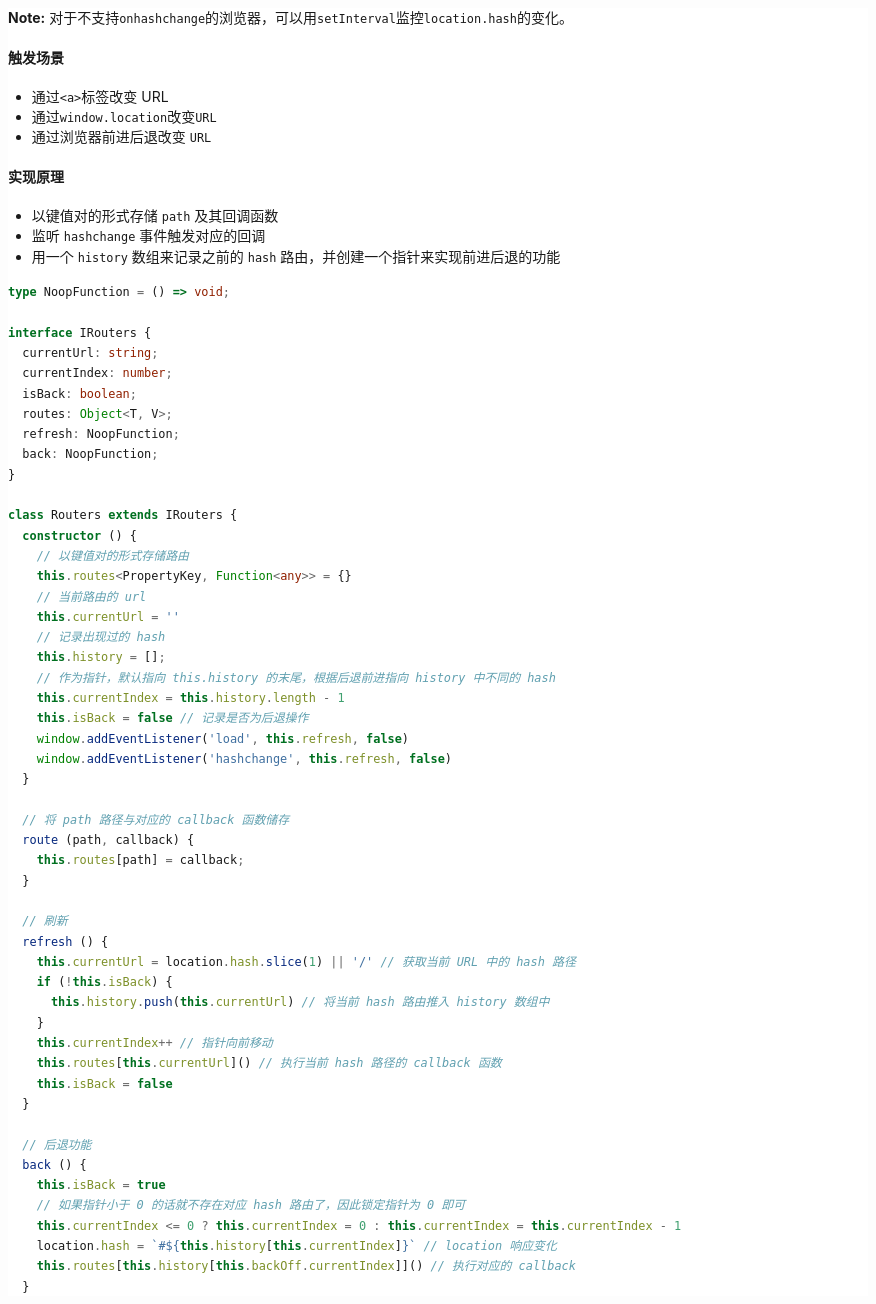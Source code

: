 **Note:** 对于不支持`onhashchange`的浏览器，可以用`setInterval`监控`location.hash`的变化。

#### 触发场景

- 通过`<a>`标签改变 URL
- 通过`window.location`改变`URL`
- 通过浏览器前进后退改变 `URL`

#### 实现原理

- 以键值对的形式存储 `path` 及其回调函数
- 监听 `hashchange` 事件触发对应的回调
- 用一个 `history` 数组来记录之前的 `hash` 路由，并创建一个指针来实现前进后退的功能

```ts
type NoopFunction = () => void;

interface IRouters {
  currentUrl: string;
  currentIndex: number;
  isBack: boolean;
  routes: Object<T, V>;
  refresh: NoopFunction;
  back: NoopFunction;
}

class Routers extends IRouters {
  constructor () {
    // 以键值对的形式存储路由
    this.routes<PropertyKey, Function<any>> = {}
    // 当前路由的 url
    this.currentUrl = ''
    // 记录出现过的 hash
    this.history = [];
    // 作为指针，默认指向 this.history 的末尾，根据后退前进指向 history 中不同的 hash
    this.currentIndex = this.history.length - 1
    this.isBack = false // 记录是否为后退操作
    window.addEventListener('load', this.refresh, false)
    window.addEventListener('hashchange', this.refresh, false)
  }

  // 将 path 路径与对应的 callback 函数储存
  route (path, callback) {
    this.routes[path] = callback;
  }

  // 刷新
  refresh () {
    this.currentUrl = location.hash.slice(1) || '/' // 获取当前 URL 中的 hash 路径
    if (!this.isBack) {
      this.history.push(this.currentUrl) // 将当前 hash 路由推入 history 数组中
    }
    this.currentIndex++ // 指针向前移动
    this.routes[this.currentUrl]() // 执行当前 hash 路径的 callback 函数
    this.isBack = false
  }

  // 后退功能
  back () {
    this.isBack = true
    // 如果指针小于 0 的话就不存在对应 hash 路由了，因此锁定指针为 0 即可
    this.currentIndex <= 0 ? this.currentIndex = 0 : this.currentIndex = this.currentIndex - 1
    location.hash = `#${this.history[this.currentIndex]}` // location 响应变化
    this.routes[this.history[this.backOff.currentIndex]]() // 执行对应的 callback
  }
```